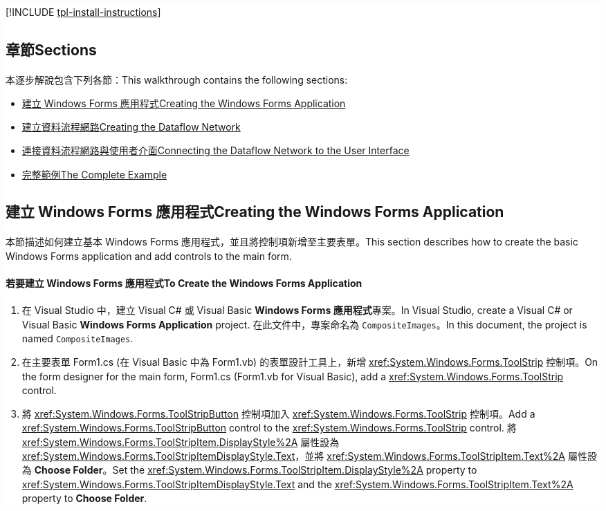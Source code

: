 [!INCLUDE [tpl-install-instructions](../../../includes/tpl-install-instructions.md)]

## <a name="sections"></a><span data-ttu-id="a8bca-111">章節</span><span class="sxs-lookup"><span data-stu-id="a8bca-111">Sections</span></span>  
 <span data-ttu-id="a8bca-112">本逐步解說包含下列各節：</span><span class="sxs-lookup"><span data-stu-id="a8bca-112">This walkthrough contains the following sections:</span></span>  
  
-   [<span data-ttu-id="a8bca-113">建立 Windows Forms 應用程式</span><span class="sxs-lookup"><span data-stu-id="a8bca-113">Creating the Windows Forms Application</span></span>](#winforms)  
  
-   [<span data-ttu-id="a8bca-114">建立資料流程網路</span><span class="sxs-lookup"><span data-stu-id="a8bca-114">Creating the Dataflow Network</span></span>](#network)  
  
-   [<span data-ttu-id="a8bca-115">連接資料流程網路與使用者介面</span><span class="sxs-lookup"><span data-stu-id="a8bca-115">Connecting the Dataflow Network to the User Interface</span></span>](#ui)  
  
-   [<span data-ttu-id="a8bca-116">完整範例</span><span class="sxs-lookup"><span data-stu-id="a8bca-116">The Complete Example</span></span>](#complete)  
  
<a name="winforms"></a>   
## <a name="creating-the-windows-forms-application"></a><span data-ttu-id="a8bca-117">建立 Windows Forms 應用程式</span><span class="sxs-lookup"><span data-stu-id="a8bca-117">Creating the Windows Forms Application</span></span>  
 <span data-ttu-id="a8bca-118">本節描述如何建立基本 Windows Forms 應用程式，並且將控制項新增至主要表單。</span><span class="sxs-lookup"><span data-stu-id="a8bca-118">This section describes how to create the basic Windows Forms application and add controls to the main form.</span></span>  
  
#### <a name="to-create-the-windows-forms-application"></a><span data-ttu-id="a8bca-119">若要建立 Windows Forms 應用程式</span><span class="sxs-lookup"><span data-stu-id="a8bca-119">To Create the Windows Forms Application</span></span>  
  
1.  <span data-ttu-id="a8bca-120">在 Visual Studio 中，建立 Visual C# 或 Visual Basic **Windows Forms 應用程式**專案。</span><span class="sxs-lookup"><span data-stu-id="a8bca-120">In Visual Studio, create a Visual C# or Visual Basic **Windows Forms Application** project.</span></span> <span data-ttu-id="a8bca-121">在此文件中，專案命名為 `CompositeImages`。</span><span class="sxs-lookup"><span data-stu-id="a8bca-121">In this document, the project is named `CompositeImages`.</span></span>  
  
2.  <span data-ttu-id="a8bca-122">在主要表單 Form1.cs (在 Visual Basic 中為 Form1.vb) 的表單設計工具上，新增 <xref:System.Windows.Forms.ToolStrip> 控制項。</span><span class="sxs-lookup"><span data-stu-id="a8bca-122">On the form designer for the main form, Form1.cs (Form1.vb for Visual Basic), add a <xref:System.Windows.Forms.ToolStrip> control.</span></span>  
  
3.  <span data-ttu-id="a8bca-123">將 <xref:System.Windows.Forms.ToolStripButton> 控制項加入 <xref:System.Windows.Forms.ToolStrip> 控制項。</span><span class="sxs-lookup"><span data-stu-id="a8bca-123">Add a <xref:System.Windows.Forms.ToolStripButton> control to the <xref:System.Windows.Forms.ToolStrip> control.</span></span> <span data-ttu-id="a8bca-124">將 <xref:System.Windows.Forms.ToolStripItem.DisplayStyle%2A> 屬性設為 <xref:System.Windows.Forms.ToolStripItemDisplayStyle.Text>，並將 <xref:System.Windows.Forms.ToolStripItem.Text%2A> 屬性設為 **Choose Folder**。</span><span class="sxs-lookup"><span data-stu-id="a8bca-124">Set the <xref:System.Windows.Forms.ToolStripItem.DisplayStyle%2A> property to <xref:System.Windows.Forms.ToolStripItemDisplayStyle.Text> and the <xref:System.Windows.Forms.ToolStripItem.Text%2A> property to **Choose Folder**.</span></span>  
  